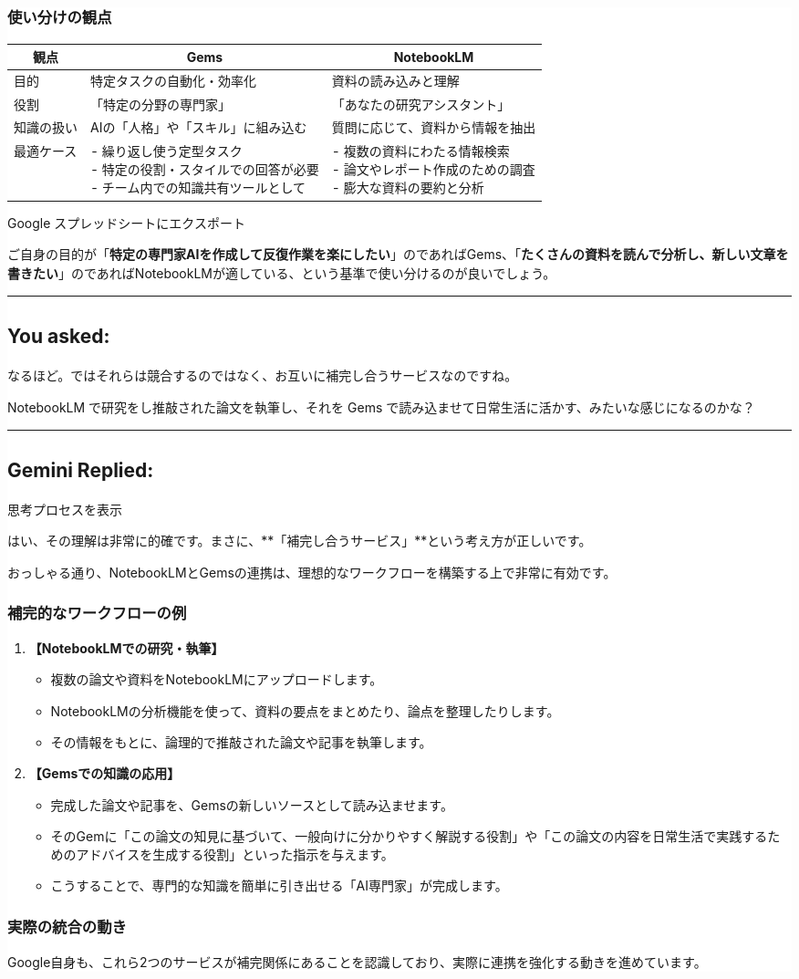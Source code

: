 ### 使い分けの観点

| 観点 | Gems | NotebookLM |
| --- | --- | --- |
| 目的 | 特定タスクの自動化・効率化 | 資料の読み込みと理解 |
| 役割 | 「特定の分野の専門家」 | 「あなたの研究アシスタント」 |
| 知識の扱い | AIの「人格」や「スキル」に組み込む | 質問に応じて、資料から情報を抽出 |
| 最適ケース | - 繰り返し使う定型タスク<br>- 特定の役割・スタイルでの回答が必要<br>- チーム内での知識共有ツールとして | - 複数の資料にわたる情報検索<br>- 論文やレポート作成のための調査<br>- 膨大な資料の要約と分析 |

Google スプレッドシートにエクスポート

ご自身の目的が「**特定の専門家AIを作成して反復作業を楽にしたい**」のであればGems、「**たくさんの資料を読んで分析し、新しい文章を書きたい**」のであればNotebookLMが適している、という基準で使い分けるのが良いでしょう。

---

You asked:
----------

なるほど。ではそれらは競合するのではなく、お互いに補完し合うサービスなのですね。

NotebookLM で研究をし推敲された論文を執筆し、それを Gems で読み込ませて日常生活に活かす、みたいな感じになるのかな？

---

Gemini Replied:
---------------

思考プロセスを表示

はい、その理解は非常に的確です。まさに、\*\*「補完し合うサービス」\*\*という考え方が正しいです。

おっしゃる通り、NotebookLMとGemsの連携は、理想的なワークフローを構築する上で非常に有効です。

### 補完的なワークフローの例

1.  **【NotebookLMでの研究・執筆】**
    
    *   複数の論文や資料をNotebookLMにアップロードします。
        
    *   NotebookLMの分析機能を使って、資料の要点をまとめたり、論点を整理したりします。
        
    *   その情報をもとに、論理的で推敲された論文や記事を執筆します。
        
2.  **【Gemsでの知識の応用】**
    
    *   完成した論文や記事を、Gemsの新しいソースとして読み込ませます。
        
    *   そのGemに「この論文の知見に基づいて、一般向けに分かりやすく解説する役割」や「この論文の内容を日常生活で実践するためのアドバイスを生成する役割」といった指示を与えます。
        
    *   こうすることで、専門的な知識を簡単に引き出せる「AI専門家」が完成します。
        

### 実際の統合の動き

Google自身も、これら2つのサービスが補完関係にあることを認識しており、実際に連携を強化する動きを進めています。
